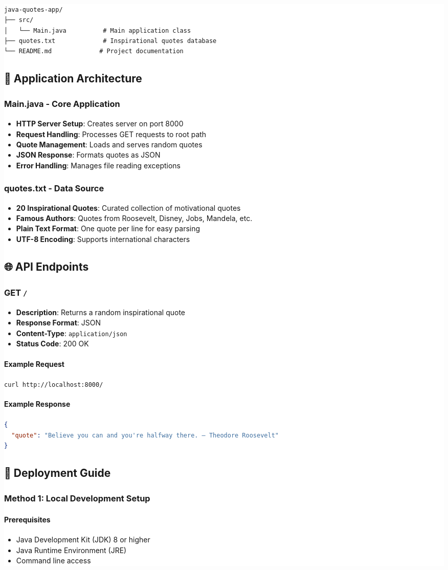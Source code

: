 ```
java-quotes-app/
├── src/
│   └── Main.java          # Main application class
├── quotes.txt             # Inspirational quotes database
└── README.md             # Project documentation
```

## 🔧 Application Architecture

### Main.java - Core Application
- **HTTP Server Setup**: Creates server on port 8000
- **Request Handling**: Processes GET requests to root path
- **Quote Management**: Loads and serves random quotes
- **JSON Response**: Formats quotes as JSON
- **Error Handling**: Manages file reading exceptions

### quotes.txt - Data Source
- **20 Inspirational Quotes**: Curated collection of motivational quotes
- **Famous Authors**: Quotes from Roosevelt, Disney, Jobs, Mandela, etc.
- **Plain Text Format**: One quote per line for easy parsing
- **UTF-8 Encoding**: Supports international characters

## 🌐 API Endpoints

### GET `/`
- **Description**: Returns a random inspirational quote
- **Response Format**: JSON
- **Content-Type**: `application/json`
- **Status Code**: 200 OK

#### Example Request
```bash
curl http://localhost:8000/
```

#### Example Response
```json
{
  "quote": "Believe you can and you're halfway there. – Theodore Roosevelt"
}
```

## 🚀 Deployment Guide

### Method 1: Local Development Setup

#### Prerequisites
- Java Development Kit (JDK) 8 or higher
- Java Runtime Environment (JRE)
- Command line access
